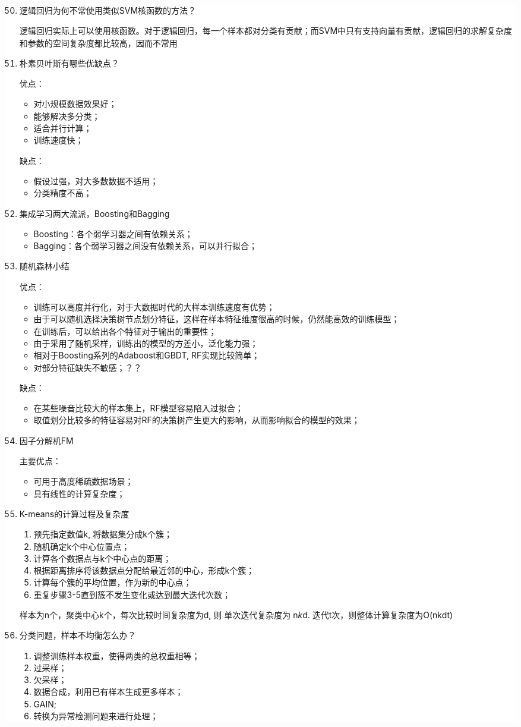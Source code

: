 50. 逻辑回归为何不常使用类似SVM核函数的方法？

    逻辑回归实际上可以使用核函数。对于逻辑回归，每一个样本都对分类有贡献；而SVM中只有支持向量有贡献，逻辑回归的求解复杂度和参数的空间复杂度都比较高，因而不常用

51. 朴素贝叶斯有哪些优缺点？

    优点：

    - 对小规模数据效果好；
    - 能够解决多分类；
    - 适合并行计算；
    - 训练速度快；

    缺点：

    - 假设过强，对大多数数据不适用；
    - 分类精度不高；

52. 集成学习两大流派，Boosting和Bagging

    - Boosting：各个弱学习器之间有依赖关系；
    - Bagging：各个弱学习器之间没有依赖关系，可以并行拟合；

53. 随机森林小结

    优点：

    - 训练可以高度并行化，对于大数据时代的大样本训练速度有优势；
    - 由于可以随机选择决策树节点划分特征，这样在样本特征维度很高的时候，仍然能高效的训练模型；
    - 在训练后，可以给出各个特征对于输出的重要性；
    - 由于采用了随机采样，训练出的模型的方差小，泛化能力强；
    - 相对于Boosting系列的Adaboost和GBDT, RF实现比较简单；
    - 对部分特征缺失不敏感；？？

    缺点：

    - 在某些噪音比较大的样本集上，RF模型容易陷入过拟合；
    - 取值划分比较多的特征容易对RF的决策树产生更大的影响，从而影响拟合的模型的效果；

54. 因子分解机FM

    主要优点：

    - 可用于高度稀疏数据场景；
    - 具有线性的计算复杂度；

55. K-means的计算过程及复杂度

    1. 预先指定数值k, 将数据集分成k个簇；
    2. 随机确定k个中心位置点；
    3. 计算各个数据点与k个中心点的距离；
    4. 根据距离排序将该数据点分配给最近邻的中心，形成k个簇；
    5. 计算每个簇的平均位置，作为新的中心点；
    6. 重复步骤3-5直到簇不发生变化或达到最大迭代次数；

    样本为n个，聚类中心k个，每次比较时间复杂度为d, 则
    单次迭代复杂度为 n*k*d. 迭代t次，则整体计算复杂度为O(nkdt)

56. 分类问题，样本不均衡怎么办？

    1. 调整训练样本权重，使得两类的总权重相等；
    2. 过采样；
    3. 欠采样；
    4. 数据合成，利用已有样本生成更多样本；
    5. GAIN;
    6. 转换为异常检测问题来进行处理；

